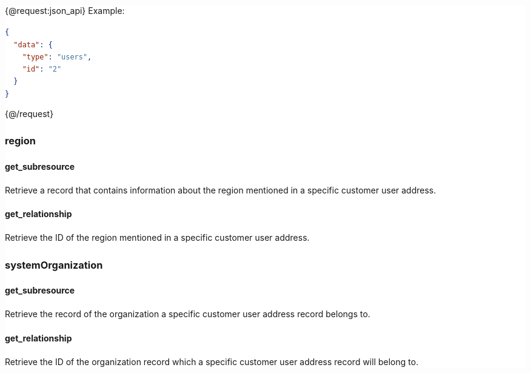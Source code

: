 {@request:json_api}
Example:

```JSON
{
  "data": {
    "type": "users",
    "id": "2"
  }
}
```
{@/request}

### region

#### get_subresource

Retrieve a record that contains information about the region mentioned in a specific customer user address.

#### get_relationship

Retrieve the ID of the region mentioned in a specific customer user address.

### systemOrganization

#### get_subresource

Retrieve the record of the organization a specific customer user address record belongs to.

#### get_relationship

Retrieve the ID of the organization record which a specific customer user address record will belong to.
